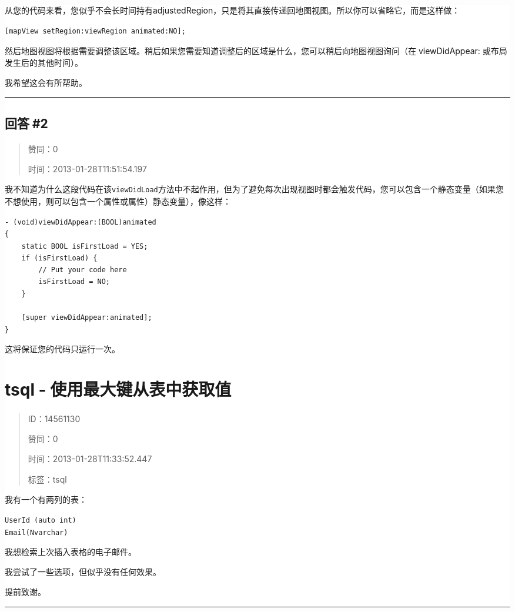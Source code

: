从您的代码来看，您似乎不会长时间持有adjustedRegion，只是将其直接传递回地图视图。所以你可以省略它，而是这样做：

`[mapView setRegion:viewRegion animated:NO];`

然后地图视图将根据需要调整该区域。稍后如果您需要知道调整后的区域是什么，您可以稍后向地图视图询问（在 viewDidAppear: 或布局发生后的其他时间）。

我希望这会有所帮助。

* * *

## 回答 #2

> 赞同：0
> 
> 时间：2013-01-28T11:51:54.197

我不知道为什么这段代码在该`viewDidLoad`方法中不起作用，但为了避免每次出现视图时都会触发代码，您可以包含一个静态变量（如果您不想使用，则可以包含一个属性或属性）静态变量），像这样：

```
- (void)viewDidAppear:(BOOL)animated
{
    static BOOL isFirstLoad = YES;
    if (isFirstLoad) {
        // Put your code here
        isFirstLoad = NO;
    }

    [super viewDidAppear:animated];
} 
```

这将保证您的代码只运行一次。

# tsql - 使用最大键从表中获取值

> ID：14561130
> 
> 赞同：0
> 
> 时间：2013-01-28T11:33:52.447
> 
> 标签：tsql

我有一个有两列的表：

```
UserId (auto int)
Email(Nvarchar) 
```

我想检索上次插入表格的电子邮件。

我尝试了一些选项，但似乎没有任何效果。

提前致谢。

* * *
